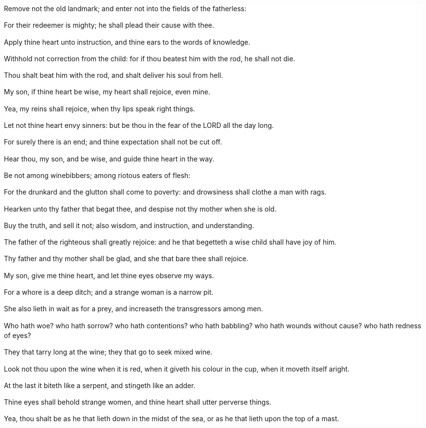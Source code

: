 <p id="pro-23:10">Remove not the old landmark; and enter not into the fields of the fatherless:</p>

<p id="pro-23:11">For their redeemer is mighty; he shall plead their cause with thee.</p>

<p id="pro-23:12">Apply thine heart unto instruction, and thine ears to the words of knowledge.</p>

<p id="pro-23:13">Withhold not correction from the child: for if thou beatest him with the rod, he shall not die.</p>

<p id="pro-23:14">Thou shalt beat him with the rod, and shalt deliver his soul from hell.</p>

<p id="pro-23:15">My son, if thine heart be wise, my heart shall rejoice, even mine.</p>

<p id="pro-23:16">Yea, my reins shall rejoice, when thy lips speak right things.</p>

<p id="pro-23:17">Let not thine heart envy sinners: but be thou in the fear of the LORD all the day long.</p>

<p id="pro-23:18">For surely there is an end; and thine expectation shall not be cut off.</p>

<p id="pro-23:19">Hear thou, my son, and be wise, and guide thine heart in the way.</p>

<p id="pro-23:20">Be not among winebibbers; among riotous eaters of flesh:</p>

<p id="pro-23:21">For the drunkard and the glutton shall come to poverty: and drowsiness shall clothe a man with rags.</p>

<p id="pro-23:22">Hearken unto thy father that begat thee, and despise not thy mother when she is old.</p>

<p id="pro-23:23">Buy the truth, and sell it not; also wisdom, and instruction, and understanding.</p>

<p id="pro-23:24">The father of the righteous shall greatly rejoice: and he that begetteth a wise child shall have joy of him.</p>

<p id="pro-23:25">Thy father and thy mother shall be glad, and she that bare thee shall rejoice.</p>

<p id="pro-23:26">My son, give me thine heart, and let thine eyes observe my ways.</p>

<p id="pro-23:27">For a whore is a deep ditch; and a strange woman is a narrow pit.</p>

<p id="pro-23:28">She also lieth in wait as for a prey, and increaseth the transgressors among men.</p>

<p id="pro-23:29">Who hath woe? who hath sorrow? who hath contentions? who hath babbling? who hath wounds without cause? who hath redness of eyes?</p>

<p id="pro-23:30">They that tarry long at the wine; they that go to seek mixed wine.</p>

<p id="pro-23:31">Look not thou upon the wine when it is red, when it giveth his colour in the cup, when it moveth itself aright.</p>

<p id="pro-23:32">At the last it biteth like a serpent, and stingeth like an adder.</p>

<p id="pro-23:33">Thine eyes shall behold strange women, and thine heart shall utter perverse things.</p>

<p id="pro-23:34">Yea, thou shalt be as he that lieth down in the midst of the sea, or as he that lieth upon the top of a mast.</p>

